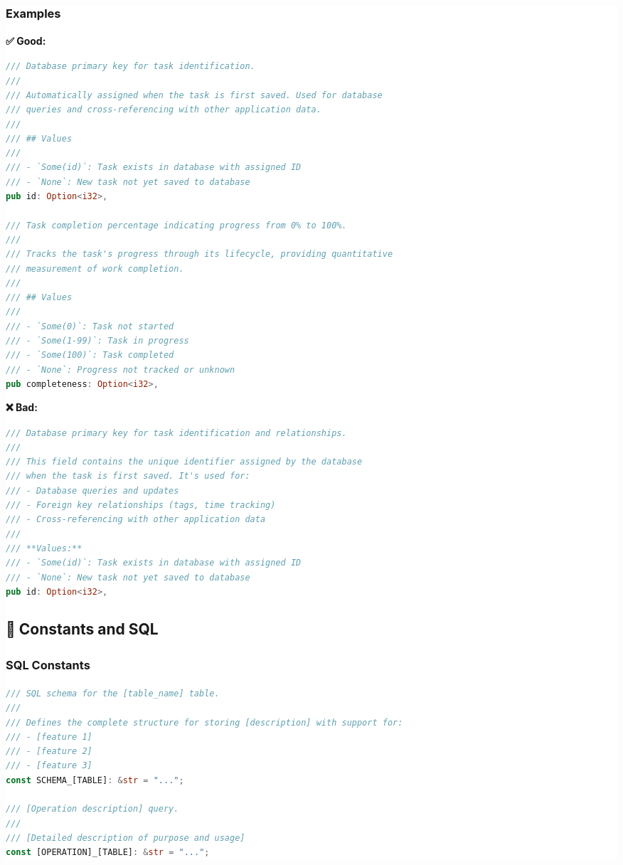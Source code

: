 ### Examples

**✅ Good:**
```rust
/// Database primary key for task identification.
///
/// Automatically assigned when the task is first saved. Used for database
/// queries and cross-referencing with other application data.
///
/// ## Values
///
/// - `Some(id)`: Task exists in database with assigned ID
/// - `None`: New task not yet saved to database
pub id: Option<i32>,

/// Task completion percentage indicating progress from 0% to 100%.
///
/// Tracks the task's progress through its lifecycle, providing quantitative
/// measurement of work completion.
///
/// ## Values
///
/// - `Some(0)`: Task not started
/// - `Some(1-99)`: Task in progress
/// - `Some(100)`: Task completed
/// - `None`: Progress not tracked or unknown
pub completeness: Option<i32>,
```

**❌ Bad:**
```rust
/// Database primary key for task identification and relationships.
///
/// This field contains the unique identifier assigned by the database
/// when the task is first saved. It's used for:
/// - Database queries and updates
/// - Foreign key relationships (tags, time tracking)
/// - Cross-referencing with other application data
///
/// **Values:**
/// - `Some(id)`: Task exists in database with assigned ID
/// - `None`: New task not yet saved to database
pub id: Option<i32>,
```

## 🔗 Constants and SQL

### SQL Constants

```rust
/// SQL schema for the [table_name] table.
///
/// Defines the complete structure for storing [description] with support for:
/// - [feature 1]
/// - [feature 2]
/// - [feature 3]
const SCHEMA_[TABLE]: &str = "...";

/// [Operation description] query.
///
/// [Detailed description of purpose and usage]
const [OPERATION]_[TABLE]: &str = "...";
```
